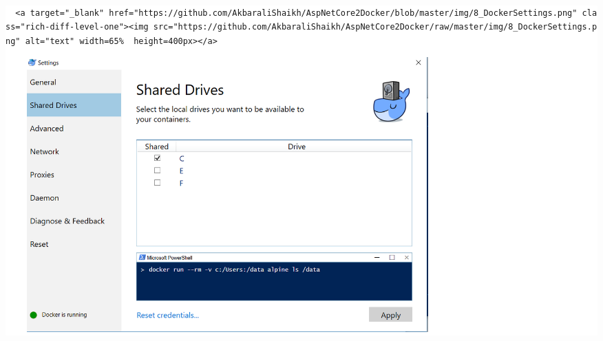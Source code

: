       <a target="_blank" href="https://github.com/AkbaraliShaikh/AspNetCore2Docker/blob/master/img/8_DockerSettings.png" class="rich-diff-level-one"><img src="https://github.com/AkbaraliShaikh/AspNetCore2Docker/raw/master/img/8_DockerSettings.png" alt="text" width=65%  height=400px></a>
      
    
  <a target="_blank" href="https://github.com/AkbaraliShaikh/AspNetCore2Docker/blob/master/img/9_DockerShareDrive.png" class="rich-diff-level-one"><img src="https://github.com/AkbaraliShaikh/AspNetCore2Docker/raw/master/img/9_DockerShareDrive.png" alt="text" width=75%  height=400px></a>
  